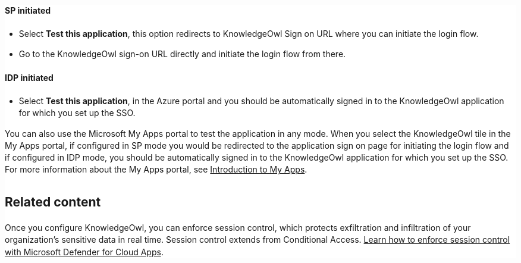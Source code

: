#### SP initiated

* Select **Test this application**, this option redirects to KnowledgeOwl Sign on URL where you can initiate the login flow.  

* Go to the KnowledgeOwl sign-on URL directly and initiate the login flow from there.

#### IDP initiated

* Select **Test this application**, in the Azure portal and you should be automatically signed in to the KnowledgeOwl application for which you set up the SSO. 

You can also use the Microsoft My Apps portal to test the application in any mode. When you select the KnowledgeOwl tile in the My Apps portal, if configured in SP mode you would be redirected to the application sign on page for initiating the login flow and if configured in IDP mode, you should be automatically signed in to the KnowledgeOwl application for which you set up the SSO. For more information about the My Apps portal, see [Introduction to My Apps](https://support.microsoft.com/account-billing/sign-in-and-start-apps-from-the-my-apps-portal-2f3b1bae-0e5a-4a86-a33e-876fbd2a4510).

## Related content

Once you configure KnowledgeOwl, you can enforce session control, which protects exfiltration and infiltration of your organization’s sensitive data in real time. Session control extends from Conditional Access. [Learn how to enforce session control with Microsoft Defender for Cloud Apps](/cloud-app-security/proxy-deployment-any-app).
